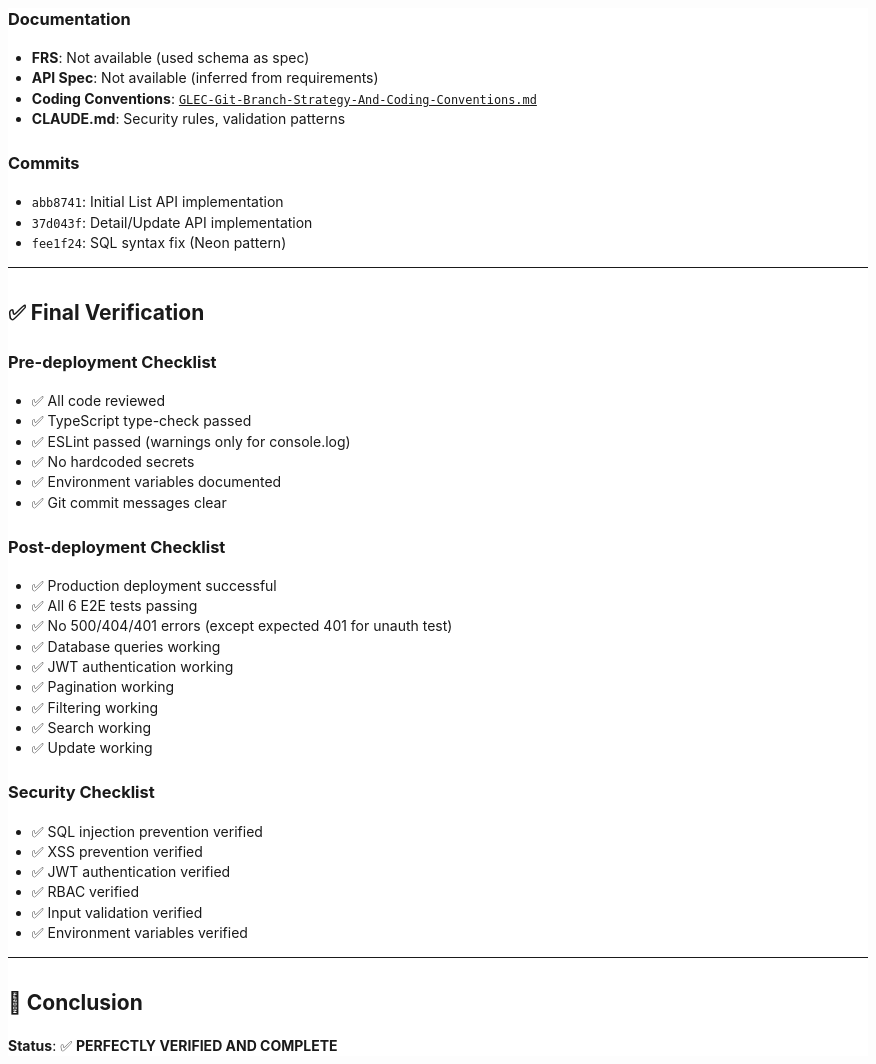 ### Documentation
- **FRS**: Not available (used schema as spec)
- **API Spec**: Not available (inferred from requirements)
- **Coding Conventions**: [`GLEC-Git-Branch-Strategy-And-Coding-Conventions.md`](GLEC-Git-Branch-Strategy-And-Coding-Conventions.md)
- **CLAUDE.md**: Security rules, validation patterns

### Commits
- `abb8741`: Initial List API implementation
- `37d043f`: Detail/Update API implementation
- `fee1f24`: SQL syntax fix (Neon pattern)

---

## ✅ Final Verification

### Pre-deployment Checklist
- ✅ All code reviewed
- ✅ TypeScript type-check passed
- ✅ ESLint passed (warnings only for console.log)
- ✅ No hardcoded secrets
- ✅ Environment variables documented
- ✅ Git commit messages clear

### Post-deployment Checklist
- ✅ Production deployment successful
- ✅ All 6 E2E tests passing
- ✅ No 500/404/401 errors (except expected 401 for unauth test)
- ✅ Database queries working
- ✅ JWT authentication working
- ✅ Pagination working
- ✅ Filtering working
- ✅ Search working
- ✅ Update working

### Security Checklist
- ✅ SQL injection prevention verified
- ✅ XSS prevention verified
- ✅ JWT authentication verified
- ✅ RBAC verified
- ✅ Input validation verified
- ✅ Environment variables verified

---

## 🎉 Conclusion

**Status**: ✅ **PERFECTLY VERIFIED AND COMPLETE**
